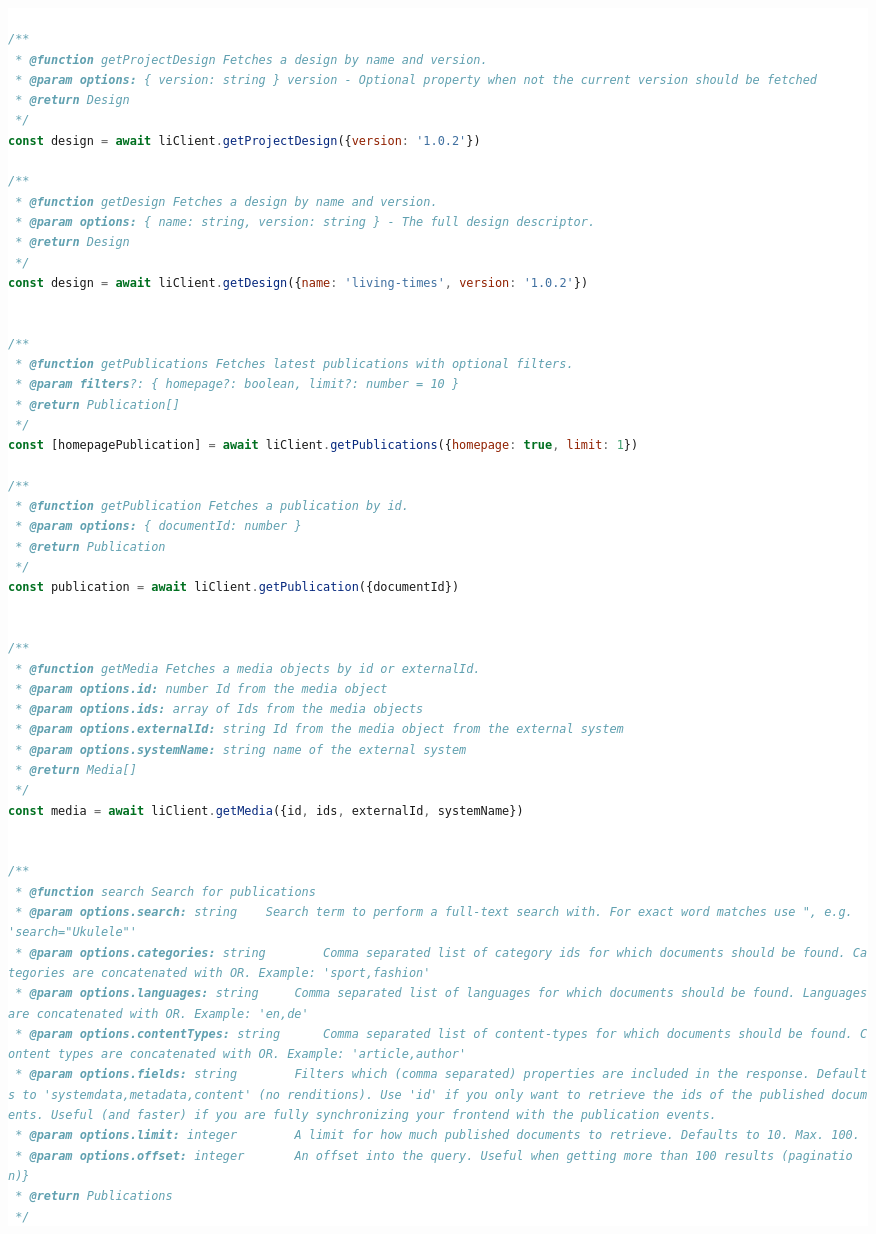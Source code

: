 ```js

/**
 * @function getProjectDesign Fetches a design by name and version.
 * @param options: { version: string } version - Optional property when not the current version should be fetched
 * @return Design
 */
const design = await liClient.getProjectDesign({version: '1.0.2'})

/**
 * @function getDesign Fetches a design by name and version.
 * @param options: { name: string, version: string } - The full design descriptor.
 * @return Design
 */
const design = await liClient.getDesign({name: 'living-times', version: '1.0.2'})


/**
 * @function getPublications Fetches latest publications with optional filters.
 * @param filters?: { homepage?: boolean, limit?: number = 10 }
 * @return Publication[]
 */
const [homepagePublication] = await liClient.getPublications({homepage: true, limit: 1})

/**
 * @function getPublication Fetches a publication by id.
 * @param options: { documentId: number }
 * @return Publication
 */
const publication = await liClient.getPublication({documentId})


/**
 * @function getMedia Fetches a media objects by id or externalId.
 * @param options.id: number Id from the media object
 * @param options.ids: array of Ids from the media objects
 * @param options.externalId: string Id from the media object from the external system
 * @param options.systemName: string name of the external system
 * @return Media[]
 */
const media = await liClient.getMedia({id, ids, externalId, systemName})


/**
 * @function search Search for publications
 * @param options.search: string	Search term to perform a full-text search with. For exact word matches use ", e.g. 'search="Ukulele"'
 * @param options.categories: string		Comma separated list of category ids for which documents should be found. Categories are concatenated with OR. Example: 'sport,fashion'
 * @param options.languages: string		Comma separated list of languages for which documents should be found. Languages are concatenated with OR. Example: 'en,de'
 * @param options.contentTypes: string		Comma separated list of content-types for which documents should be found. Content types are concatenated with OR. Example: 'article,author'
 * @param options.fields: string		Filters which (comma separated) properties are included in the response. Defaults to 'systemdata,metadata,content' (no renditions). Use 'id' if you only want to retrieve the ids of the published documents. Useful (and faster) if you are fully synchronizing your frontend with the publication events.
 * @param options.limit: integer		A limit for how much published documents to retrieve. Defaults to 10. Max. 100.
 * @param options.offset: integer		An offset into the query. Useful when getting more than 100 results (pagination)}
 * @return Publications
 */
```